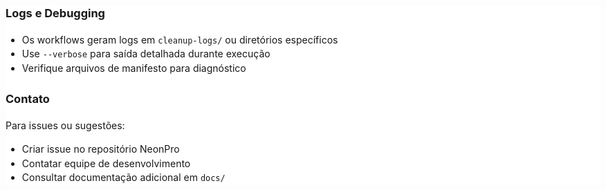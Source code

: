 ### Logs e Debugging
- Os workflows geram logs em `cleanup-logs/` ou diretórios específicos
- Use `--verbose` para saída detalhada durante execução
- Verifique arquivos de manifesto para diagnóstico

### Contato
Para issues ou sugestões:
- Criar issue no repositório NeonPro
- Contatar equipe de desenvolvimento
- Consultar documentação adicional em `docs/`

